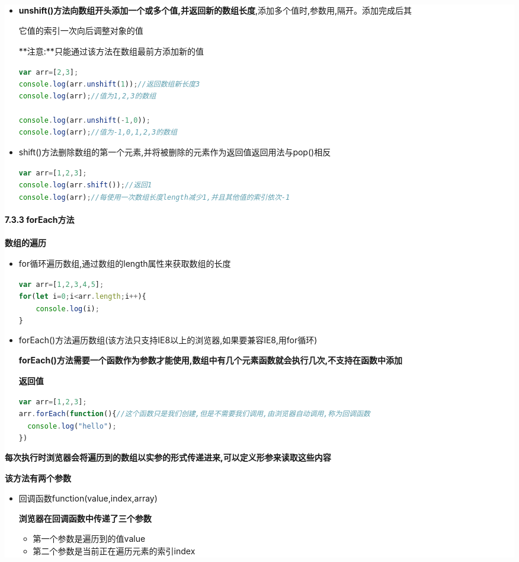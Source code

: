 - **unshift()方法向数组开头添加一个或多个值,并返回新的数组长度**,添加多个值时,参数用,隔开。添加完成后其

  它值的索引一次向后调整对象的值

  **注意:**只能通过该方法在数组最前方添加新的值

  ```js
  var arr=[2,3];
  console.log(arr.unshift(1));//返回数组新长度3
  console.log(arr);//值为1,2,3的数组
  
  console.log(arr.unshift(-1,0));
  console.log(arr);//值为-1,0,1,2,3的数组
  ```

- shift()方法删除数组的第一个元素,并将被删除的元素作为返回值返回用法与pop()相反

  ```js
  var arr=[1,2,3];
  console.log(arr.shift());//返回1
  console.log(arr);//每使用一次数组长度length减少1,并且其他值的索引依次-1
  ```

  

####  7.3.3 forEach方法

**数组的遍历**

- for循环遍历数组,通过数组的length属性来获取数组的长度

  ```js
  var arr=[1,2,3,4,5];
  for(let i=0;i<arr.length;i++){
      console.log(i);
  }
  ```

- forEach()方法遍历数组(该方法只支持IE8以上的浏览器,如果要兼容IE8,用for循环)

  **forEach()方法需要一个函数作为参数才能使用,数组中有几个元素函数就会执行几次,不支持在函数中添加**

  **返回值**

  ```js
  var arr=[1,2,3];
  arr.forEach(function(){//这个函数只是我们创建,但是不需要我们调用,由浏览器自动调用,称为回调函数
  	console.log("hello");
  })
  ```

**每次执行时浏览器会将遍历到的数组以实参的形式传递进来,可以定义形参来读取这些内容**

**该方法有两个参数**

- 回调函数function(value,index,array)

  **浏览器在回调函数中传递了三个参数**

  - 第一个参数是遍历到的值value
  - 第二个参数是当前正在遍历元素的索引index
